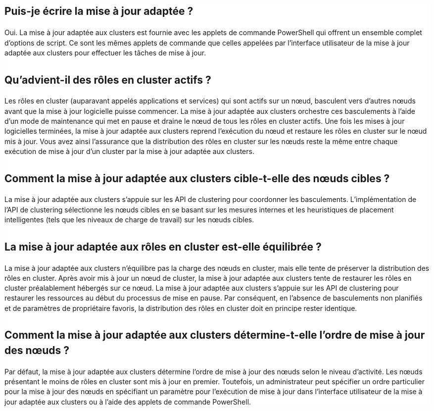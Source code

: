 ## <a name="can-i-script-cau"></a>Puis-je écrire la mise à jour adaptée ?  
Oui. La mise à jour adaptée aux clusters est fournie avec les applets de commande PowerShell qui offrent un ensemble complet d’options de script. Ce sont les mêmes applets de commande que celles appelées par l’interface utilisateur de la mise à jour adaptée aux clusters pour effectuer les tâches de mise à jour.  

## <a name="what-happens-to-active-clustered-roles"></a>Qu’advient-il des rôles en cluster actifs ?

Les rôles en cluster \(auparavant appelés applications et services\) qui sont actifs sur un nœud, basculent vers d’autres nœuds avant que la mise à jour logicielle puisse commencer. La mise à jour adaptée aux clusters orchestre ces basculements à l’aide d’un mode de maintenance qui met en pause et draine le nœud de tous les rôles en cluster actifs. Une fois les mises à jour logicielles terminées, la mise à jour adaptée aux clusters reprend l’exécution du nœud et restaure les rôles en cluster sur le nœud mis à jour. Vous avez ainsi l’assurance que la distribution des rôles en cluster sur les nœuds reste la même entre chaque exécution de mise à jour d’un cluster par la mise à jour adaptée aux clusters.  
  
## <a name="how-does-cau-select-target-nodes-for-clustered-roles"></a>Comment la mise à jour adaptée aux clusters cible-t-elle des nœuds cibles ?

La mise à jour adaptée aux clusters s’appuie sur les API de clustering pour coordonner les basculements. L’implémentation de l’API de clustering sélectionne les nœuds cibles en se basant sur les mesures internes et les heuristiques de placement intelligentes \(tels que les niveaux de charge de travail\) sur les nœuds cibles.  
  
## <a name="does-cau-load-balance-the-clustered-roles"></a>La mise à jour adaptée aux rôles en cluster est-elle équilibrée ?

La mise à jour adaptée aux clusters n’équilibre pas la charge des nœuds en cluster, mais elle tente de préserver la distribution des rôles en cluster. Après avoir mis à jour un nœud de cluster, la mise à jour adaptée aux clusters tente de restaurer les rôles en cluster préalablement hébergés sur ce nœud. La mise à jour adaptée aux clusters s’appuie sur les API de clustering pour restaurer les ressources au début du processus de mise en pause. Par conséquent, en l’absence de basculements non planifiés et de paramètres de propriétaire favoris, la distribution des rôles en cluster doit en principe rester identique.  
  
## <a name="how-does-cau-select-the-order-of-nodes-to-update"></a>Comment la mise à jour adaptée aux clusters détermine-t-elle l’ordre de mise à jour des nœuds ?  
Par défaut, la mise à jour adaptée aux clusters détermine l’ordre de mise à jour des nœuds selon le niveau d’activité. Les nœuds présentant le moins de rôles en cluster sont mis à jour en premier. Toutefois, un administrateur peut spécifier un ordre particulier pour la mise à jour des nœuds en spécifiant un paramètre pour l’exécution de mise à jour dans l’interface utilisateur de la mise à jour adaptée aux clusters ou à l’aide des applets de commande PowerShell.  
  